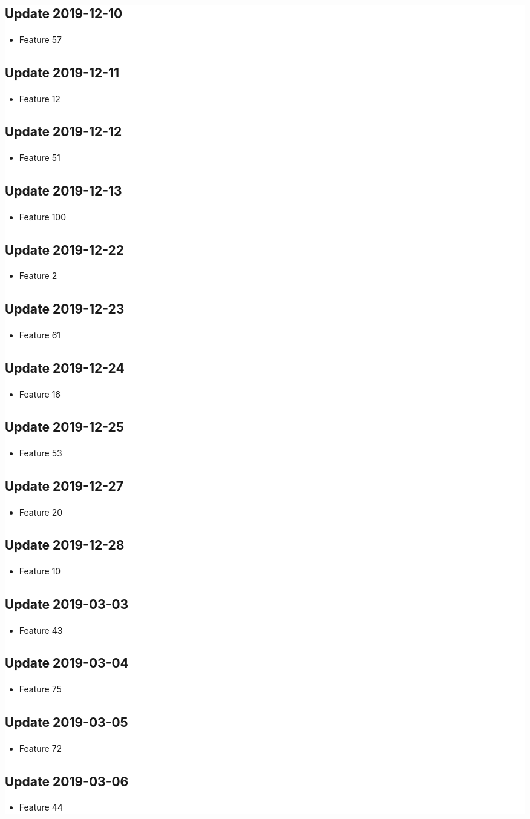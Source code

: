 ## Update 2019-12-10
- Feature 57

## Update 2019-12-11
- Feature 12

## Update 2019-12-12
- Feature 51

## Update 2019-12-13
- Feature 100

## Update 2019-12-22
- Feature 2

## Update 2019-12-23
- Feature 61

## Update 2019-12-24
- Feature 16

## Update 2019-12-25
- Feature 53

## Update 2019-12-27
- Feature 20

## Update 2019-12-28
- Feature 10

## Update 2019-03-03
- Feature 43

## Update 2019-03-04
- Feature 75

## Update 2019-03-05
- Feature 72

## Update 2019-03-06
- Feature 44
